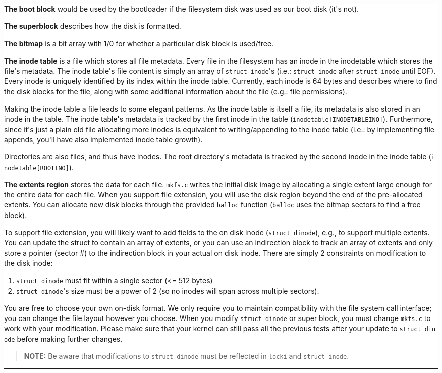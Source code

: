 **The boot block** would be used by the bootloader if the filesystem disk was used as our boot disk (it's not).

**The superblock** describes how the disk is formatted.

**The bitmap** is a bit array with 1/0 for whether a particular disk block is used/free.

**The inode table** is a file which stores all file metadata. Every file in the
filesystem has an inode in the inodetable which stores the file's metadata. The
inode table's file content is simply an array of `struct inode`'s (i.e.: `struct
inode` after `struct inode` until EOF). Every inode is uniquely identified by
its index within the inode table. Currently, each inode is 64 bytes and
describes where to find the disk blocks for the file, along with some additional
information about the file (e.g.: file permissions). 

Making the inode table a file leads to some elegant patterns. As the inode table
is itself a file, its metadata is also stored in an inode in the table. The
inode table's metadata is tracked by the first inode in the table
(`inodetable[INODETABLEINO]`). Furthermore, since it's just a plain old file
allocating more inodes is equivalent to writing/appending to the inode table
(i.e.: by implementing file appends, you'll have also implemented inode table
growth).

Directories are also files, and thus have inodes. The root directory's metadata
is tracked by the second inode in the inode table (`inodetable[ROOTINO]`). 





**The extents region** stores the data for each file. `mkfs.c`
writes the initial disk image by allocating a single extent large enough for the entire data for each file.
When you support file extension, you will use the disk region beyond the end of the pre-allocated extents.
You can allocate new disk blocks through the provided `balloc` function (`balloc` uses the bitmap sectors to find a free block).

To support file extension, you will likely want to add fields to the on disk inode (`struct dinode`), e.g., to support multiple extents.
You can update the struct to contain an array of extents, or you can use an indirection block to track an array of extents and 
only store a pointer (sector #) to the indirection block in your actual on disk inode. 
There are simply 2 constraints on modification to the disk inode:
1. `struct dinode` must fit within a single sector (<= 512 bytes)
2. `struct dinode`'s size must be a power of 2 (so no inodes will span across multiple sectors).

You are free to choose your own on-disk format. We only require you to maintain
compatibility with the file system call interface; you can change the file
layout however you choose. When you modify `struct dinode` or super block, you must change `mkfs.c` to work with your modification.
Please make sure that your kernel can still pass all the previous tests after your update to `struct dinode`
before making further changes.

> **NOTE:** Be aware that modifications to `struct dinode` must be reflected in `locki` and `struct inode`.

---